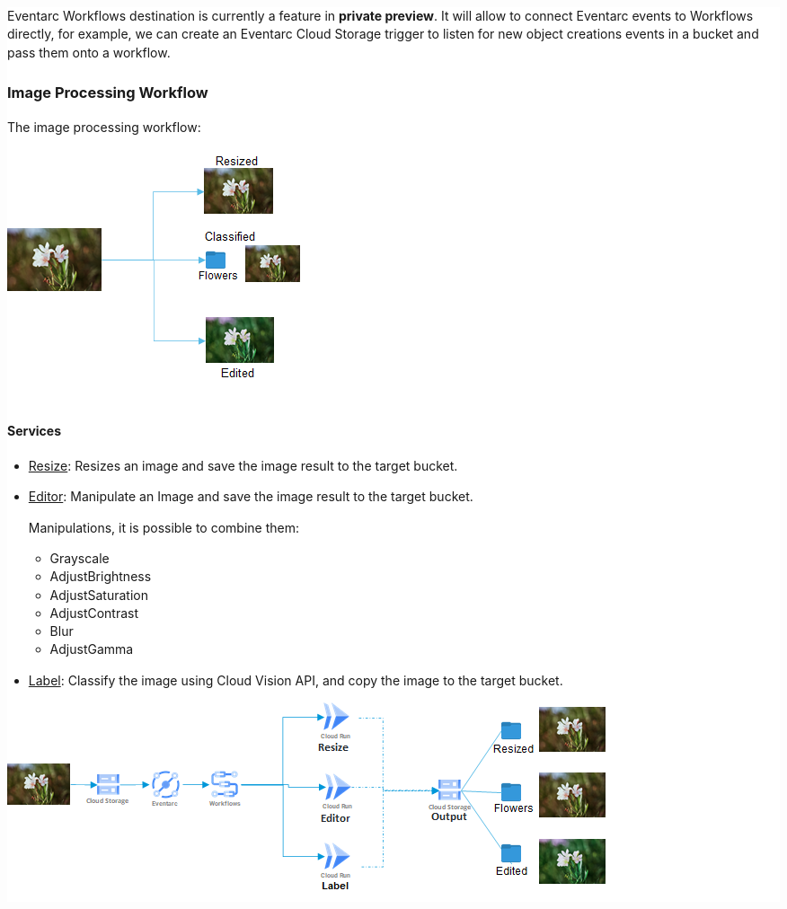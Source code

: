   Eventarc Workflows destination is currently a feature in **private preview**. It will allow to connect Eventarc events to Workflows directly, for example, we can create an Eventarc Cloud Storage trigger to listen for new object creations events in a bucket and pass them onto a workflow.

### Image Processing Workflow 

The image processing workflow:

![Image Processing Workflow](/doc/img_processing.png "Workflow")

#### Services

- [Resize](resize/Readme.md): Resizes an image and save the image result to the target bucket. 

- [Editor](editor/Readme.md): Manipulate an Image and save the image result to the target bucket. 
  
  Manipulations, it is possible to combine them:
   - Grayscale
   - AdjustBrightness
   - AdjustSaturation
   - AdjustContrast
   - Blur
   - AdjustGamma  

- [Label](label/Readme.md): Classify the image using Cloud Vision API, and copy the image to the target bucket. 


![Image Processing Workflow](/doc/img_processing_gcp.png "GCP Workflow")
